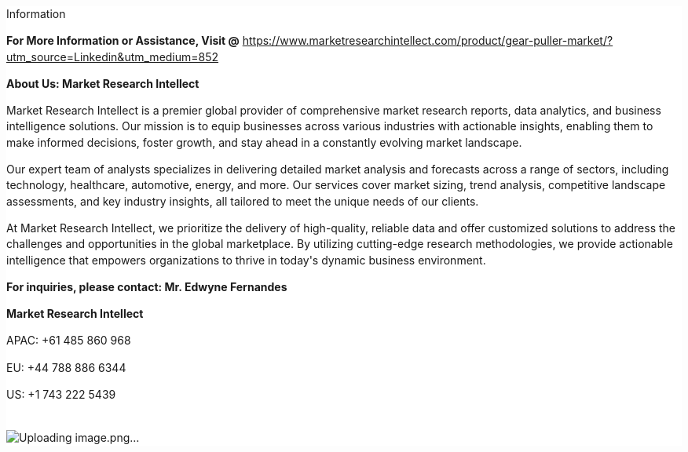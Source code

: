 Information</li></ul></div><div class="article-main__content" data-test-id="publishing-text-block"><p><span class="font-[700]"><strong>For More Information or Assistance, Visit @</strong>&nbsp;<a href="https://www.marketresearchintellect.com/product/gear-puller-market/?utm_source=Linkedin&utm_medium=852">https://www.marketresearchintellect.com/product/gear-puller-market/?utm_source=Linkedin&utm_medium=852</a></span></p><p><strong>About Us: Market Research Intellect</strong></p><p>Market Research Intellect is a premier global provider of comprehensive market research reports, data analytics, and business intelligence solutions. Our mission is to equip businesses across various industries with actionable insights, enabling them to make informed decisions, foster growth, and stay ahead in a constantly evolving market landscape.</p><p>Our expert team of analysts specializes in delivering detailed market analysis and forecasts across a range of sectors, including technology, healthcare, automotive, energy, and more. Our services cover market sizing, trend analysis, competitive landscape assessments, and key industry insights, all tailored to meet the unique needs of our clients.</p><p>At Market Research Intellect, we prioritize the delivery of high-quality, reliable data and offer customized solutions to address the challenges and opportunities in the global marketplace. By utilizing cutting-edge research methodologies, we provide actionable intelligence that empowers organizations to thrive in today's dynamic business environment.</p><p><strong>For inquiries, please contact: Mr. Edwyne Fernandes</strong></p><p><strong>Market Research Intellect</strong></p><p>APAC: +61 485 860 968</p><p>EU: +44 788 886 6344</p><p>US: +1 743 222 5439</p></div><div class="article-main__content" data-test-id="publishing-text-block">&nbsp;</div>
![Uploading image.png…]()
